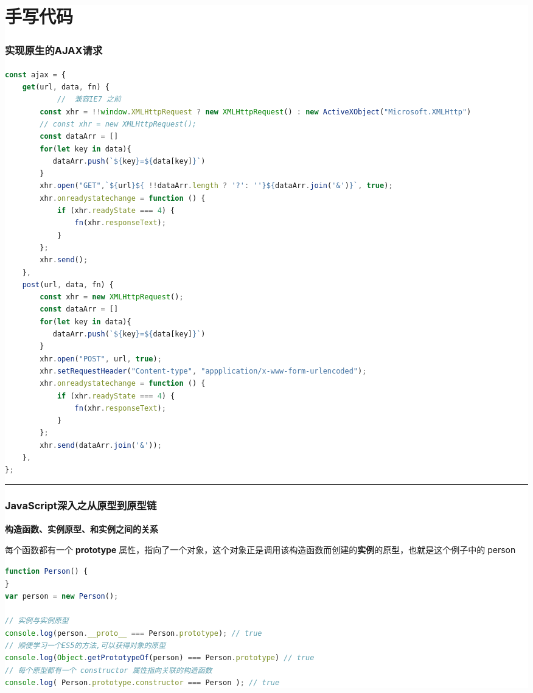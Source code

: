 # 手写代码

### 实现原生的AJAX请求

```js
const ajax = {
    get(url, data, fn) {
     		//	兼容IE7 之前
        const xhr = !!window.XMLHttpRequest ? new XMLHttpRequest() : new ActiveXObject("Microsoft.XMLHttp")
        // const xhr = new XMLHttpRequest();
      	const dataArr = []
      	for(let key in data){
           dataArr.push(`${key}=${data[key]}`) 
        }
        xhr.open("GET",`${url}${ !!dataArr.length ? '?': ''}${dataArr.join('&')}`, true);
        xhr.onreadystatechange = function () {
            if (xhr.readyState === 4) {
                fn(xhr.responseText);
            }
        };
        xhr.send();
    },
    post(url, data, fn) {
        const xhr = new XMLHttpRequest();
      	const dataArr = []
      	for(let key in data){
           dataArr.push(`${key}=${data[key]}`) 
        }
        xhr.open("POST", url, true);
        xhr.setRequestHeader("Content-type", "appplication/x-www-form-urlencoded");
        xhr.onreadystatechange = function () {
            if (xhr.readyState === 4) {
                fn(xhr.responseText);
            }
        };
        xhr.send(dataArr.join('&'));
    },
};
```

------

### JavaScript深入之从原型到原型链

**构造函数、实例原型、和实例之间的关系**

每个函数都有一个 **prototype** 属性，指向了一个对象，这个对象正是调用该构造函数而创建的**实例**的原型，也就是这个例子中的 person

```js
function Person() {
}
var person = new Person();

// 实例与实例原型
console.log(person.__proto__ === Person.prototype); // true
// 顺便学习一个ES5的方法,可以获得对象的原型
console.log(Object.getPrototypeOf(person) === Person.prototype) // true
// 每个原型都有一个 constructor 属性指向关联的构造函数
console.log( Person.prototype.constructor === Person ); // true
```

